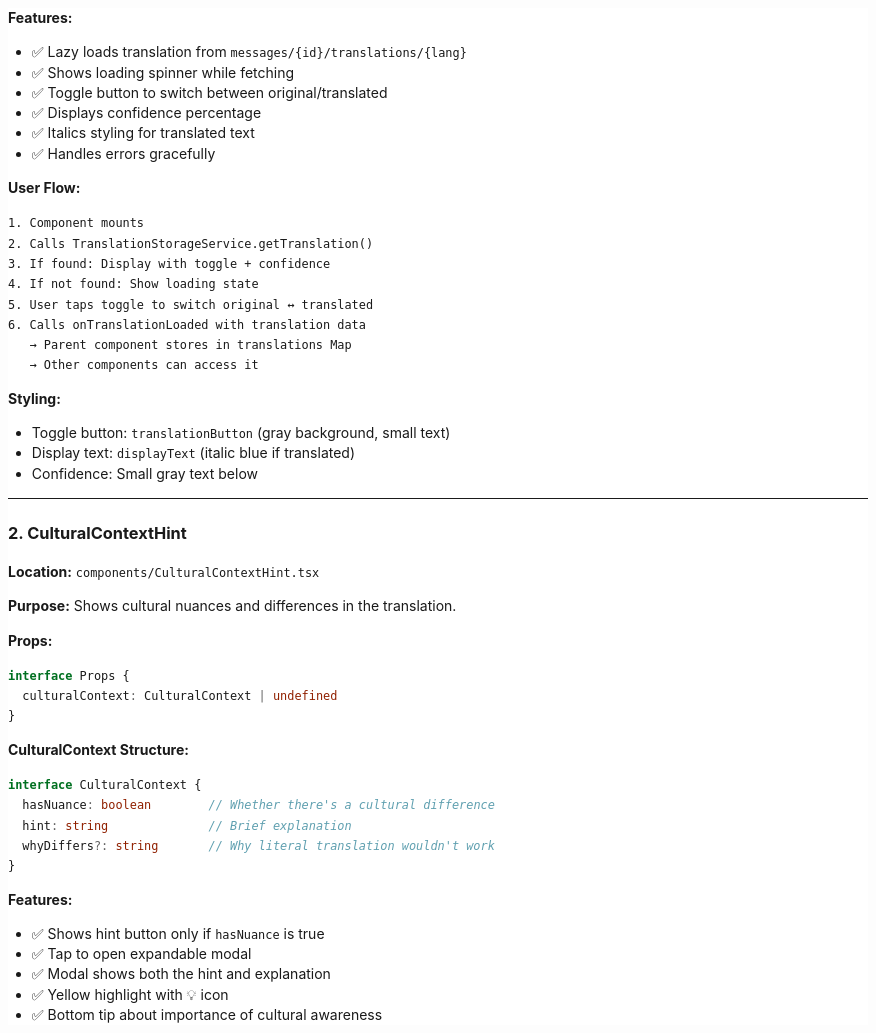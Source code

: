 **Features:**
- ✅ Lazy loads translation from `messages/{id}/translations/{lang}`
- ✅ Shows loading spinner while fetching
- ✅ Toggle button to switch between original/translated
- ✅ Displays confidence percentage
- ✅ Italics styling for translated text
- ✅ Handles errors gracefully

**User Flow:**
```
1. Component mounts
2. Calls TranslationStorageService.getTranslation()
3. If found: Display with toggle + confidence
4. If not found: Show loading state
5. User taps toggle to switch original ↔ translated
6. Calls onTranslationLoaded with translation data
   → Parent component stores in translations Map
   → Other components can access it
```

**Styling:**
- Toggle button: `translationButton` (gray background, small text)
- Display text: `displayText` (italic blue if translated)
- Confidence: Small gray text below

---

### 2. CulturalContextHint

**Location:** `components/CulturalContextHint.tsx`

**Purpose:** Shows cultural nuances and differences in the translation.

**Props:**
```typescript
interface Props {
  culturalContext: CulturalContext | undefined
}
```

**CulturalContext Structure:**
```typescript
interface CulturalContext {
  hasNuance: boolean        // Whether there's a cultural difference
  hint: string              // Brief explanation
  whyDiffers?: string       // Why literal translation wouldn't work
}
```

**Features:**
- ✅ Shows hint button only if `hasNuance` is true
- ✅ Tap to open expandable modal
- ✅ Modal shows both the hint and explanation
- ✅ Yellow highlight with 💡 icon
- ✅ Bottom tip about importance of cultural awareness

